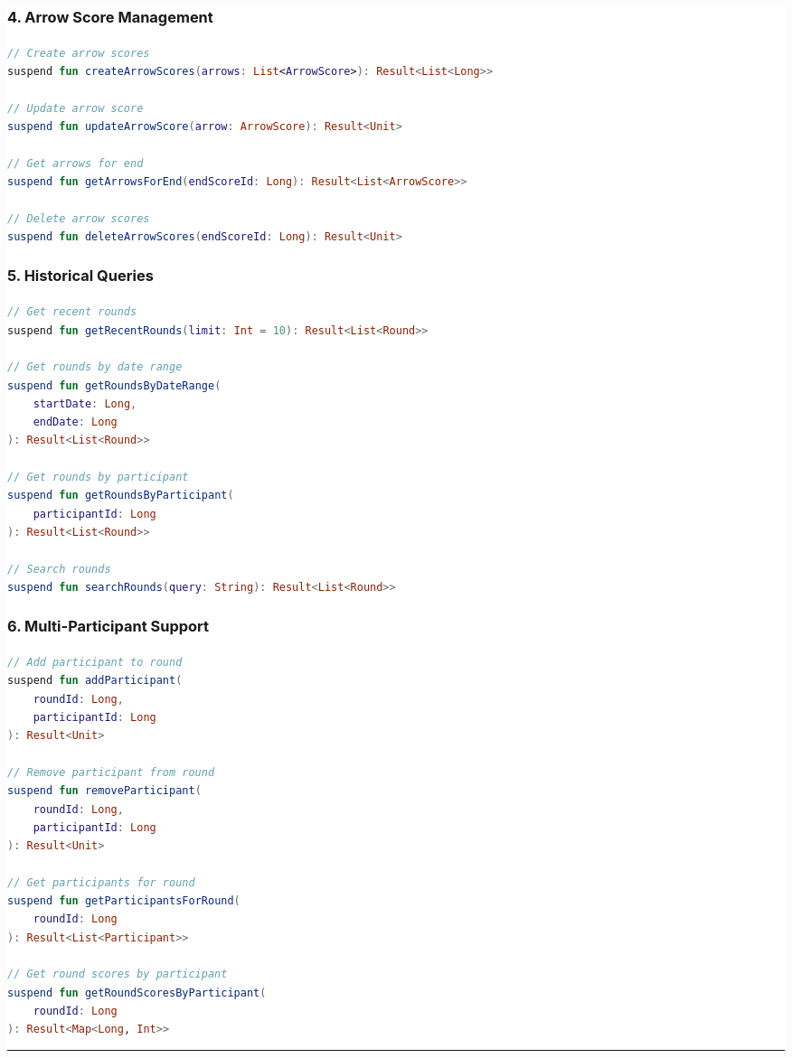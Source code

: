 ### 4. Arrow Score Management

```kotlin
// Create arrow scores
suspend fun createArrowScores(arrows: List<ArrowScore>): Result<List<Long>>

// Update arrow score
suspend fun updateArrowScore(arrow: ArrowScore): Result<Unit>

// Get arrows for end
suspend fun getArrowsForEnd(endScoreId: Long): Result<List<ArrowScore>>

// Delete arrow scores
suspend fun deleteArrowScores(endScoreId: Long): Result<Unit>
```

### 5. Historical Queries

```kotlin
// Get recent rounds
suspend fun getRecentRounds(limit: Int = 10): Result<List<Round>>

// Get rounds by date range
suspend fun getRoundsByDateRange(
    startDate: Long,
    endDate: Long
): Result<List<Round>>

// Get rounds by participant
suspend fun getRoundsByParticipant(
    participantId: Long
): Result<List<Round>>

// Search rounds
suspend fun searchRounds(query: String): Result<List<Round>>
```

### 6. Multi-Participant Support

```kotlin
// Add participant to round
suspend fun addParticipant(
    roundId: Long,
    participantId: Long
): Result<Unit>

// Remove participant from round
suspend fun removeParticipant(
    roundId: Long,
    participantId: Long
): Result<Unit>

// Get participants for round
suspend fun getParticipantsForRound(
    roundId: Long
): Result<List<Participant>>

// Get round scores by participant
suspend fun getRoundScoresByParticipant(
    roundId: Long
): Result<Map<Long, Int>>
```

---